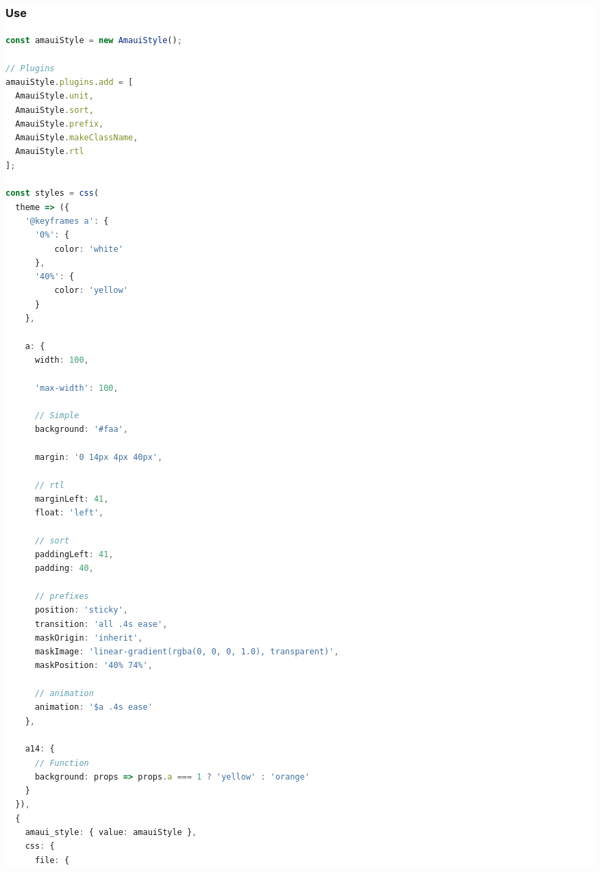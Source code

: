 ### Use

```ts
const amauiStyle = new AmauiStyle();

// Plugins
amauiStyle.plugins.add = [
  AmauiStyle.unit,
  AmauiStyle.sort,
  AmauiStyle.prefix,
  AmauiStyle.makeClassName,
  AmauiStyle.rtl
];

const styles = css(
  theme => ({
    '@keyframes a': {
      '0%': {
          color: 'white'
      },
      '40%': {
          color: 'yellow'
      }
    },

    a: {
      width: 100,

      'max-width': 100,

      // Simple
      background: '#faa',

      margin: '0 14px 4px 40px',

      // rtl
      marginLeft: 41,
      float: 'left',

      // sort
      paddingLeft: 41,
      padding: 40,

      // prefixes
      position: 'sticky',
      transition: 'all .4s ease',
      maskOrigin: 'inherit',
      maskImage: 'linear-gradient(rgba(0, 0, 0, 1.0), transparent)',
      maskPosition: '40% 74%',

      // animation
      animation: '$a .4s ease'
    },

    a14: {
      // Function
      background: props => props.a === 1 ? 'yellow' : 'orange'
    }
  }),
  {
    amaui_style: { value: amauiStyle },
    css: {
      file: {
```